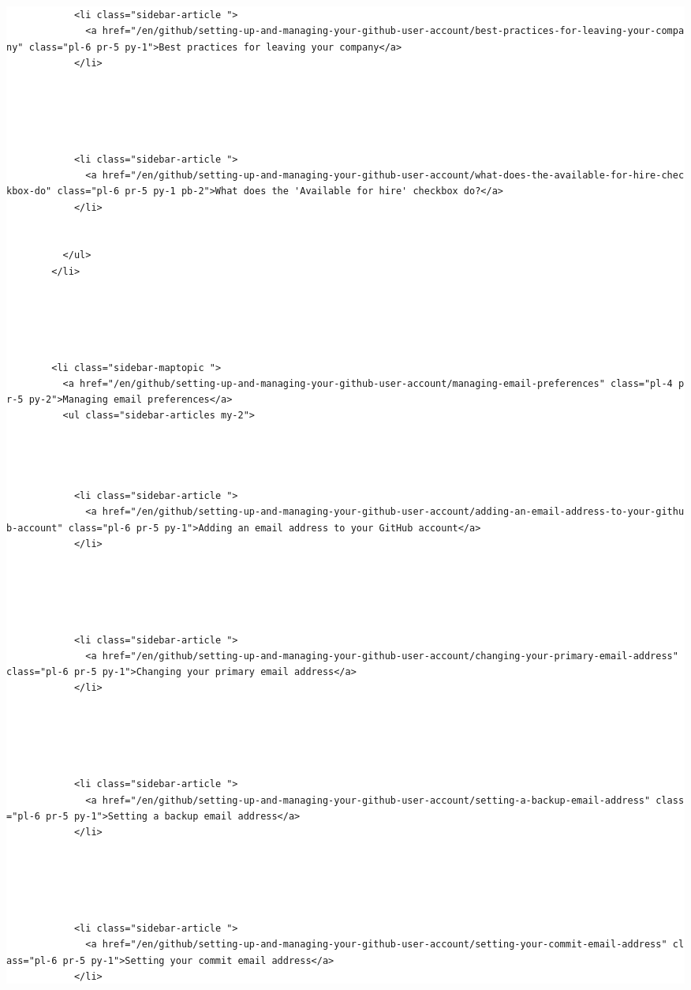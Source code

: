                 
                

                <li class="sidebar-article ">
                  <a href="/en/github/setting-up-and-managing-your-github-user-account/best-practices-for-leaving-your-company" class="pl-6 pr-5 py-1">Best practices for leaving your company</a>
                </li>
                
                
                
                

                <li class="sidebar-article ">
                  <a href="/en/github/setting-up-and-managing-your-github-user-account/what-does-the-available-for-hire-checkbox-do" class="pl-6 pr-5 py-1 pb-2">What does the 'Available for hire' checkbox do?</a>
                </li>
                
                
              </ul>
            </li>
          
        
          
            

            <li class="sidebar-maptopic ">
              <a href="/en/github/setting-up-and-managing-your-github-user-account/managing-email-preferences" class="pl-4 pr-5 py-2">Managing email preferences</a>
              <ul class="sidebar-articles my-2">
                
                
                

                <li class="sidebar-article ">
                  <a href="/en/github/setting-up-and-managing-your-github-user-account/adding-an-email-address-to-your-github-account" class="pl-6 pr-5 py-1">Adding an email address to your GitHub account</a>
                </li>
                
                
                
                

                <li class="sidebar-article ">
                  <a href="/en/github/setting-up-and-managing-your-github-user-account/changing-your-primary-email-address" class="pl-6 pr-5 py-1">Changing your primary email address</a>
                </li>
                
                
                
                

                <li class="sidebar-article ">
                  <a href="/en/github/setting-up-and-managing-your-github-user-account/setting-a-backup-email-address" class="pl-6 pr-5 py-1">Setting a backup email address</a>
                </li>
                
                
                
                

                <li class="sidebar-article ">
                  <a href="/en/github/setting-up-and-managing-your-github-user-account/setting-your-commit-email-address" class="pl-6 pr-5 py-1">Setting your commit email address</a>
                </li>
                
                
                
                